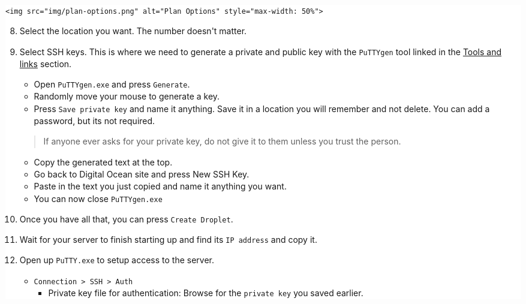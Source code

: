     <img src="img/plan-options.png" alt="Plan Options" style="max-width: 50%">

8. Select the location you want. The number doesn't matter.
9. Select SSH keys. This is where we need to generate a private and public key with the `PuTTYgen` tool linked in the [Tools and links](#tools-and-links) section.
    - Open `PuTTYgen.exe` and press `Generate`.
    - Randomly move your mouse to generate a key.
    - Press `Save private key` and name it anything. Save it in a location you will remember and not delete. You can add a password, but its not required.
    > If anyone ever asks for your private key, do not give it to them unless you trust the person.
    - Copy the generated text at the top.
    - Go back to Digital Ocean site and press New SSH Key.
    - Paste in the text you just copied and name it anything you want.
    - You can now close `PuTTYgen.exe`

10. Once you have all that, you can press `Create Droplet`.
11. Wait for your server to finish starting up and find its `IP address` and copy it.
12. Open up `PuTTY.exe` to setup access to the server.
    - `Connection > SSH > Auth`
        - Private key file for authentication: Browse for the `private key` you saved earlier.
        